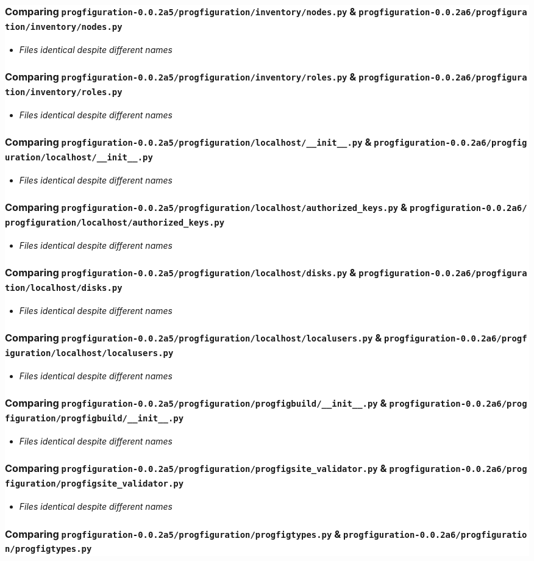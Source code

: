 ### Comparing `progfiguration-0.0.2a5/progfiguration/inventory/nodes.py` & `progfiguration-0.0.2a6/progfiguration/inventory/nodes.py`

 * *Files identical despite different names*

### Comparing `progfiguration-0.0.2a5/progfiguration/inventory/roles.py` & `progfiguration-0.0.2a6/progfiguration/inventory/roles.py`

 * *Files identical despite different names*

### Comparing `progfiguration-0.0.2a5/progfiguration/localhost/__init__.py` & `progfiguration-0.0.2a6/progfiguration/localhost/__init__.py`

 * *Files identical despite different names*

### Comparing `progfiguration-0.0.2a5/progfiguration/localhost/authorized_keys.py` & `progfiguration-0.0.2a6/progfiguration/localhost/authorized_keys.py`

 * *Files identical despite different names*

### Comparing `progfiguration-0.0.2a5/progfiguration/localhost/disks.py` & `progfiguration-0.0.2a6/progfiguration/localhost/disks.py`

 * *Files identical despite different names*

### Comparing `progfiguration-0.0.2a5/progfiguration/localhost/localusers.py` & `progfiguration-0.0.2a6/progfiguration/localhost/localusers.py`

 * *Files identical despite different names*

### Comparing `progfiguration-0.0.2a5/progfiguration/progfigbuild/__init__.py` & `progfiguration-0.0.2a6/progfiguration/progfigbuild/__init__.py`

 * *Files identical despite different names*

### Comparing `progfiguration-0.0.2a5/progfiguration/progfigsite_validator.py` & `progfiguration-0.0.2a6/progfiguration/progfigsite_validator.py`

 * *Files identical despite different names*

### Comparing `progfiguration-0.0.2a5/progfiguration/progfigtypes.py` & `progfiguration-0.0.2a6/progfiguration/progfigtypes.py`
